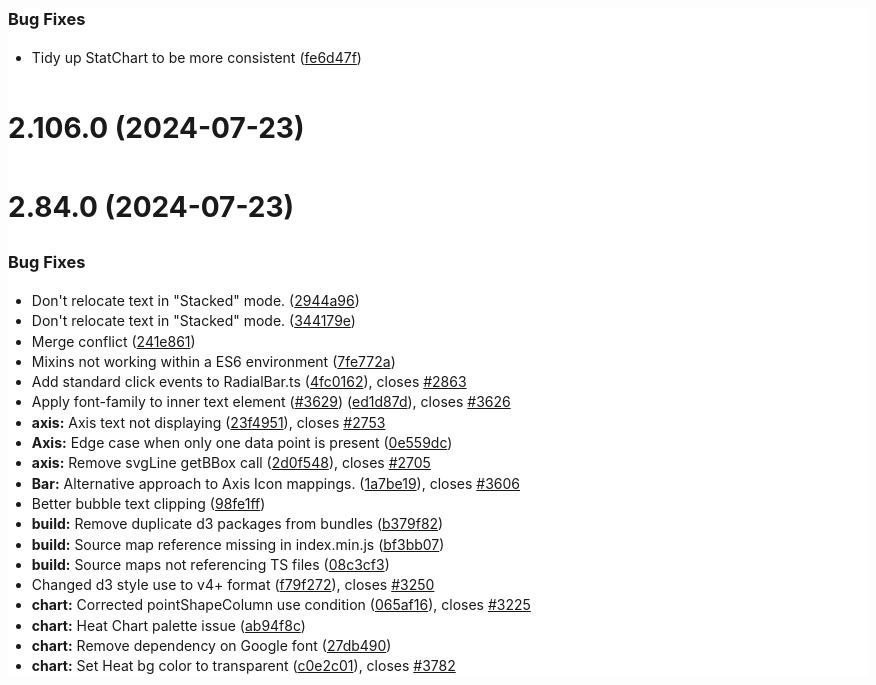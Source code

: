 
### Bug Fixes

* Tidy up StatChart to be more consistent ([fe6d47f](https://github.com/hpcc-systems/Visualization/commit/fe6d47f1d045fec4eb12163a2784dccd62f020af))



# 2.106.0 (2024-07-23)





# 2.84.0 (2024-07-23)


### Bug Fixes

*  Don't relocate text in "Stacked" mode. ([2944a96](https://github.com/hpcc-systems/Visualization/commit/2944a964d2ec23306a41a77d51de511503e3649d))
*  Don't relocate text in "Stacked" mode. ([344179e](https://github.com/hpcc-systems/Visualization/commit/344179e00362aa45b7f1934bda84dfa65cb1bee6))
*  Merge conflict ([241e861](https://github.com/hpcc-systems/Visualization/commit/241e86168384df952f5e0e9d8b3c3ec8157f0288))
*  Mixins not working within a ES6 environment ([7fe772a](https://github.com/hpcc-systems/Visualization/commit/7fe772ae2037f2bbd932cf6fb4c1d6eecc75b698))
* Add standard click events to RadialBar.ts ([4fc0162](https://github.com/hpcc-systems/Visualization/commit/4fc0162cbff25ebf5ac9185272043d43fc9233a0)), closes [#2863](https://github.com/hpcc-systems/Visualization/issues/2863)
* Apply font-family to inner text element ([#3629](https://github.com/hpcc-systems/Visualization/issues/3629)) ([ed1d87d](https://github.com/hpcc-systems/Visualization/commit/ed1d87d5c6b467a67d9bf08eeb4567131cf8c0ce)), closes [#3626](https://github.com/hpcc-systems/Visualization/issues/3626)
* **axis:** Axis text not displaying ([23f4951](https://github.com/hpcc-systems/Visualization/commit/23f49514466e17929d9ea8df22292e1da90a3ef1)), closes [#2753](https://github.com/hpcc-systems/Visualization/issues/2753)
* **Axis:** Edge case when only one data point is present ([0e559dc](https://github.com/hpcc-systems/Visualization/commit/0e559dcad8adc563098e4f46efcdf012f6fba7e4))
* **axis:** Remove svgLine getBBox call ([2d0f548](https://github.com/hpcc-systems/Visualization/commit/2d0f548f29ae02cfbb28d8062dd3816628ae7099)), closes [#2705](https://github.com/hpcc-systems/Visualization/issues/2705)
* **Bar:** Alternative approach to Axis Icon mappings. ([1a7be19](https://github.com/hpcc-systems/Visualization/commit/1a7be19da7e885096568c9530981f364740fd68f)), closes [#3606](https://github.com/hpcc-systems/Visualization/issues/3606)
* Better bubble text clipping ([98fe1ff](https://github.com/hpcc-systems/Visualization/commit/98fe1fff81ed8f51b588743600f5e5a46063e222))
* **build:** Remove duplicate d3 packages from bundles ([b379f82](https://github.com/hpcc-systems/Visualization/commit/b379f8273e454c4b103e0ed1965c18542f125482))
* **build:** Source map reference missing in index.min.js ([bf3bb07](https://github.com/hpcc-systems/Visualization/commit/bf3bb07379e59081c930d61485764e78c8a07a90))
* **build:** Source maps not referencing TS files ([08c3cf3](https://github.com/hpcc-systems/Visualization/commit/08c3cf369d6d4081f0f5d9285bf3b1fd9b5b5999))
* Changed d3 style use to v4+ format ([f79f272](https://github.com/hpcc-systems/Visualization/commit/f79f272b0924b73deb7cc33042a6db8dd904faa4)), closes [#3250](https://github.com/hpcc-systems/Visualization/issues/3250)
* **chart:** Corrected pointShapeColumn use condition ([065af16](https://github.com/hpcc-systems/Visualization/commit/065af1648031434bc4d5c8e442f37a3432d692dd)), closes [#3225](https://github.com/hpcc-systems/Visualization/issues/3225)
* **chart:** Heat Chart palette issue ([ab94f8c](https://github.com/hpcc-systems/Visualization/commit/ab94f8c079e6f0e0ae4726ca85f810dea95743eb))
* **chart:** Remove dependency on Google font ([27db490](https://github.com/hpcc-systems/Visualization/commit/27db4909069e443f79d44ef20d1d0cbce3a1de1c))
* **chart:** Set Heat bg color to transparent ([c0e2c01](https://github.com/hpcc-systems/Visualization/commit/c0e2c01e1433f4315b28e2bd52ba4dce4d72e36a)), closes [#3782](https://github.com/hpcc-systems/Visualization/issues/3782)